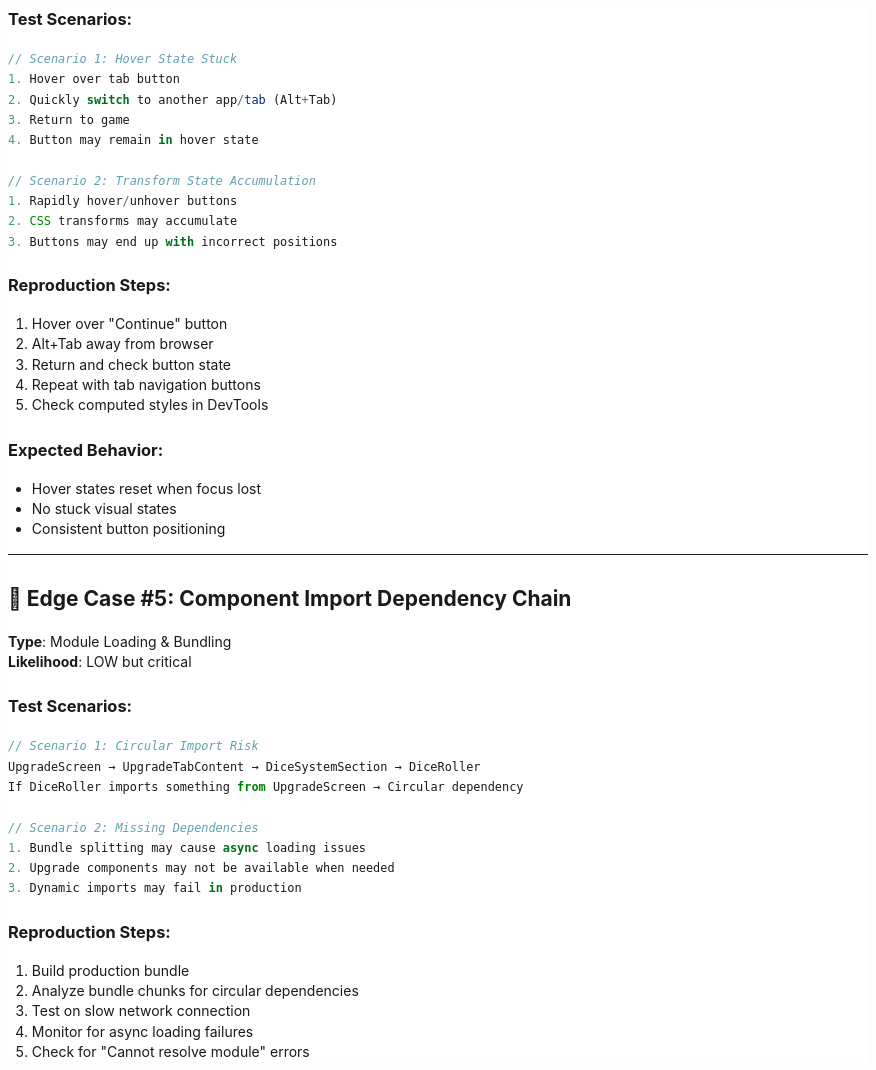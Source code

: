 ### Test Scenarios:
```javascript
// Scenario 1: Hover State Stuck
1. Hover over tab button
2. Quickly switch to another app/tab (Alt+Tab)
3. Return to game
4. Button may remain in hover state

// Scenario 2: Transform State Accumulation
1. Rapidly hover/unhover buttons
2. CSS transforms may accumulate
3. Buttons may end up with incorrect positions
```

### Reproduction Steps:
1. Hover over "Continue" button
2. Alt+Tab away from browser
3. Return and check button state
4. Repeat with tab navigation buttons
5. Check computed styles in DevTools

### Expected Behavior:
- Hover states reset when focus lost
- No stuck visual states
- Consistent button positioning

---

## 🎯 Edge Case #5: Component Import Dependency Chain
**Type**: Module Loading & Bundling  
**Likelihood**: LOW but critical

### Test Scenarios:
```typescript
// Scenario 1: Circular Import Risk
UpgradeScreen → UpgradeTabContent → DiceSystemSection → DiceRoller
If DiceRoller imports something from UpgradeScreen → Circular dependency

// Scenario 2: Missing Dependencies
1. Bundle splitting may cause async loading issues
2. Upgrade components may not be available when needed
3. Dynamic imports may fail in production
```

### Reproduction Steps:
1. Build production bundle
2. Analyze bundle chunks for circular dependencies
3. Test on slow network connection
4. Monitor for async loading failures
5. Check for "Cannot resolve module" errors
